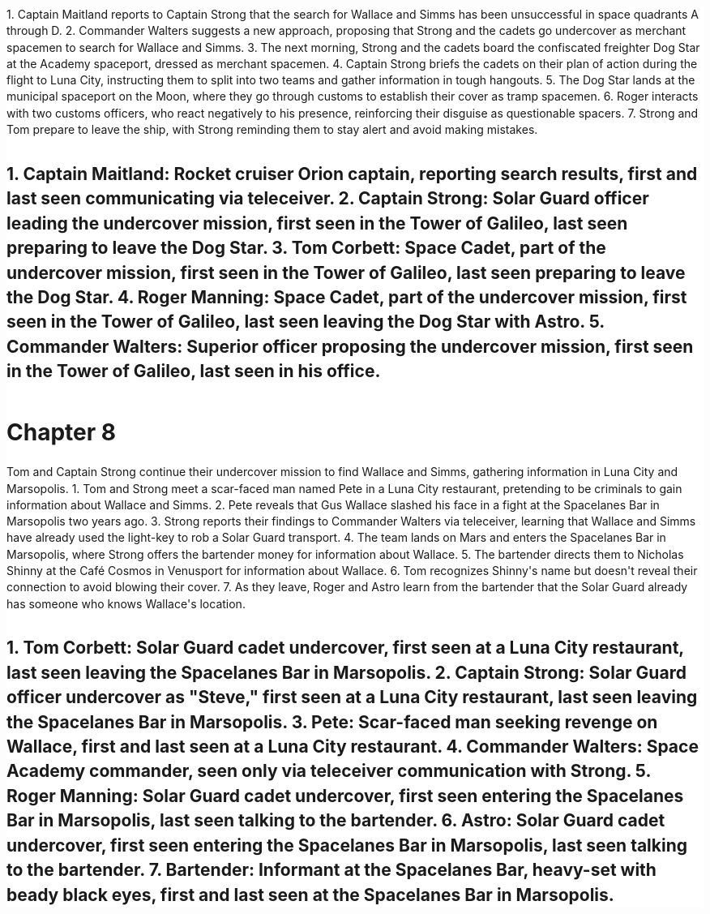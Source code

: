 <events>
1. Captain Maitland reports to Captain Strong that the search for Wallace and Simms has been unsuccessful in space quadrants A through D.
2. Commander Walters suggests a new approach, proposing that Strong and the cadets go undercover as merchant spacemen to search for Wallace and Simms.
3. The next morning, Strong and the cadets board the confiscated freighter Dog Star at the Academy spaceport, dressed as merchant spacemen.
4. Captain Strong briefs the cadets on their plan of action during the flight to Luna City, instructing them to split into two teams and gather information in tough hangouts.
5. The Dog Star lands at the municipal spaceport on the Moon, where they go through customs to establish their cover as tramp spacemen.
6. Roger interacts with two customs officers, who react negatively to his presence, reinforcing their disguise as questionable spacers.
7. Strong and Tom prepare to leave the ship, with Strong reminding them to stay alert and avoid making mistakes.
</events>

<characters>1. Captain Maitland: Rocket cruiser Orion captain, reporting search results, first and last seen communicating via teleceiver.
2. Captain Strong: Solar Guard officer leading the undercover mission, first seen in the Tower of Galileo, last seen preparing to leave the Dog Star.
3. Tom Corbett: Space Cadet, part of the undercover mission, first seen in the Tower of Galileo, last seen preparing to leave the Dog Star.
4. Roger Manning: Space Cadet, part of the undercover mission, first seen in the Tower of Galileo, last seen leaving the Dog Star with Astro.
5. Commander Walters: Superior officer proposing the undercover mission, first seen in the Tower of Galileo, last seen in his office.</characters>
----------------
# Chapter 8
<synopsis>
Tom and Captain Strong continue their undercover mission to find Wallace and Simms, gathering information in Luna City and Marsopolis.
</synopsis>

<events>
1. Tom and Strong meet a scar-faced man named Pete in a Luna City restaurant, pretending to be criminals to gain information about Wallace and Simms.
2. Pete reveals that Gus Wallace slashed his face in a fight at the Spacelanes Bar in Marsopolis two years ago.
3. Strong reports their findings to Commander Walters via teleceiver, learning that Wallace and Simms have already used the light-key to rob a Solar Guard transport.
4. The team lands on Mars and enters the Spacelanes Bar in Marsopolis, where Strong offers the bartender money for information about Wallace.
5. The bartender directs them to Nicholas Shinny at the Café Cosmos in Venusport for information about Wallace.
6. Tom recognizes Shinny's name but doesn't reveal their connection to avoid blowing their cover.
7. As they leave, Roger and Astro learn from the bartender that the Solar Guard already has someone who knows Wallace's location.
</events>

<characters>1. Tom Corbett: Solar Guard cadet undercover, first seen at a Luna City restaurant, last seen leaving the Spacelanes Bar in Marsopolis.
2. Captain Strong: Solar Guard officer undercover as "Steve," first seen at a Luna City restaurant, last seen leaving the Spacelanes Bar in Marsopolis.
3. Pete: Scar-faced man seeking revenge on Wallace, first and last seen at a Luna City restaurant.
4. Commander Walters: Space Academy commander, seen only via teleceiver communication with Strong.
5. Roger Manning: Solar Guard cadet undercover, first seen entering the Spacelanes Bar in Marsopolis, last seen talking to the bartender.
6. Astro: Solar Guard cadet undercover, first seen entering the Spacelanes Bar in Marsopolis, last seen talking to the bartender.
7. Bartender: Informant at the Spacelanes Bar, heavy-set with beady black eyes, first and last seen at the Spacelanes Bar in Marsopolis.</characters>
----------------